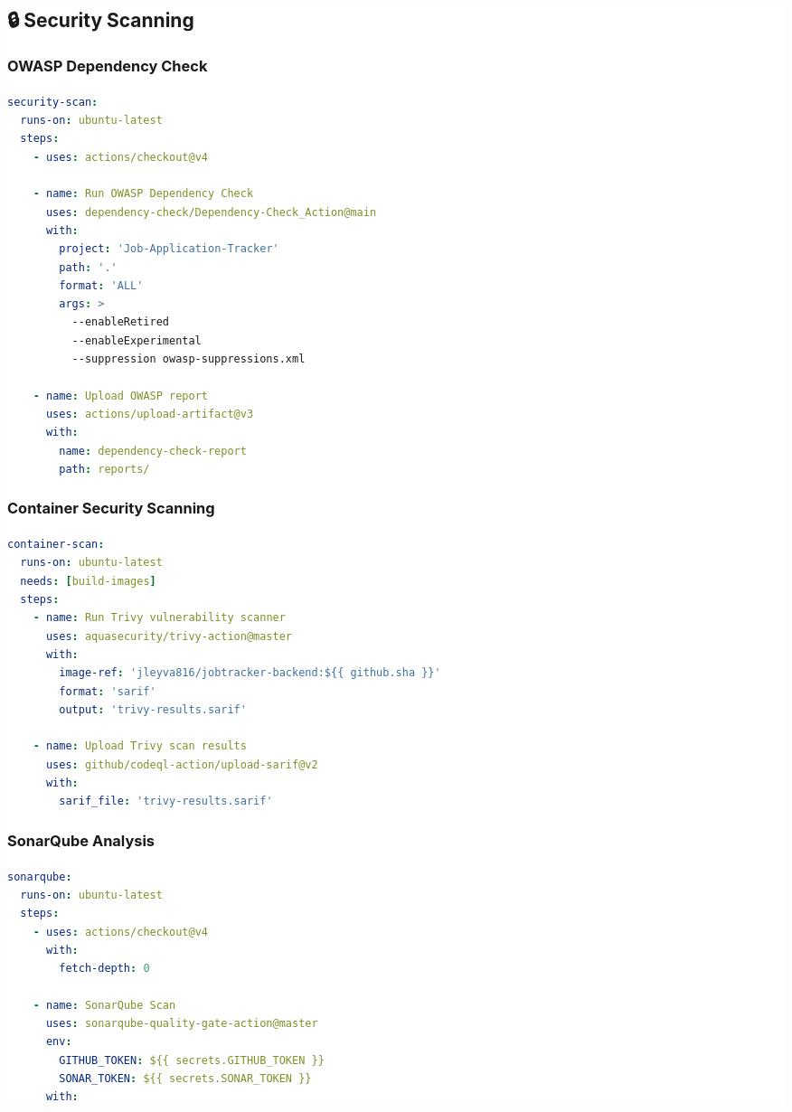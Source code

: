 ## 🔒 Security Scanning

### OWASP Dependency Check

```yaml
security-scan:
  runs-on: ubuntu-latest
  steps:
    - uses: actions/checkout@v4
    
    - name: Run OWASP Dependency Check
      uses: dependency-check/Dependency-Check_Action@main
      with:
        project: 'Job-Application-Tracker'
        path: '.'
        format: 'ALL'
        args: >
          --enableRetired
          --enableExperimental
          --suppression owasp-suppressions.xml
    
    - name: Upload OWASP report
      uses: actions/upload-artifact@v3
      with:
        name: dependency-check-report
        path: reports/
```

### Container Security Scanning

```yaml
container-scan:
  runs-on: ubuntu-latest
  needs: [build-images]
  steps:
    - name: Run Trivy vulnerability scanner
      uses: aquasecurity/trivy-action@master
      with:
        image-ref: 'jleyva816/jobtracker-backend:${{ github.sha }}'
        format: 'sarif'
        output: 'trivy-results.sarif'
    
    - name: Upload Trivy scan results
      uses: github/codeql-action/upload-sarif@v2
      with:
        sarif_file: 'trivy-results.sarif'
```

### SonarQube Analysis

```yaml
sonarqube:
  runs-on: ubuntu-latest
  steps:
    - uses: actions/checkout@v4
      with:
        fetch-depth: 0
    
    - name: SonarQube Scan
      uses: sonarqube-quality-gate-action@master
      env:
        GITHUB_TOKEN: ${{ secrets.GITHUB_TOKEN }}
        SONAR_TOKEN: ${{ secrets.SONAR_TOKEN }}
      with:
```